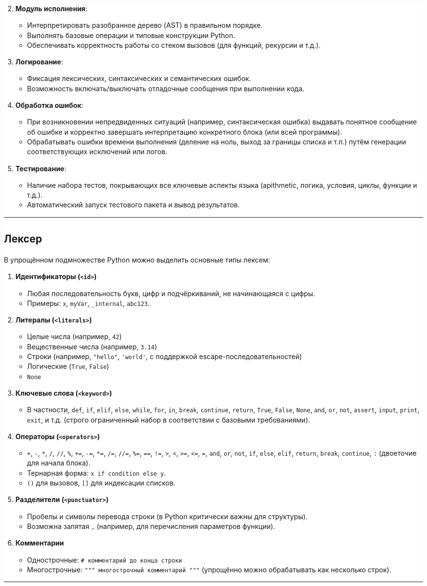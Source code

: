2. **Модуль исполнения**:
   - Интерпретировать разобранное дерево (AST) в правильном порядке.
   - Выполнять базовые операции и типовые конструкции Python.
   - Обеспечивать корректность работы со стеком вызовов (для функций, рекурсии и т.д.).

3. **Логирование**:
   - Фиксация лексических, синтаксических и семантических ошибок.
   - Возможность включать/выключать отладочные сообщения при выполнении кода.

4. **Обработка ошибок**:
   - При возникновении непредвиденных ситуаций (например, синтаксическая ошибка) выдавать понятное сообщение об ошибке и корректно завершать интерпретацию конкретного блока (или всей программы).
   - Обрабатывать ошибки времени выполнения (деление на ноль, выход за границы списка и т.п.) путём генерации соответствующих исключений или логов.

5. **Тестирование**:
   - Наличие набора тестов, покрывающих все ключевые аспекты языка (арithmetic, логика, условия, циклы, функции и т.д.).
   - Автоматический запуск тестового пакета и вывод результатов.

---

## Лексер

В упрощённом подмножестве Python можно выделить основные типы лексем:

1. **Идентификаторы (`<id>`)**  
   - Любая последовательность букв, цифр и подчёркиваний, не начинающаяся с цифры.  
   - Примеры: `x`, `myVar`, `_internal`, `abc123`.

2. **Литералы (`<literals>`)**  
   - Целые числа (например, `42`)
   - Вещественные числа (например, `3.14`)
   - Строки (например, `"hello"`, `'world'`, с поддержкой escape-последовательностей)
   - Логические (`True`, `False`)
   - `None`

3. **Ключевые слова (`<keyword>`)**  
   - В частности, `def`, `if`, `elif`, `else`, `while`, `for`, `in`, `break`, `continue`, `return`, `True`, `False`, `None`, `and`, `or`, `not`, `assert`, `input`, `print`, `exit`, и т.д. (строго ограниченный набор в соответствии с базовыми требованиями).

4. **Операторы (`<operators>`)**  
   - `+`, `-`, `*`, `/`, `//`, `%`, `+=`, `-=`, `*=`, `/=`, `//=`, `%=`, `==`, `!=`, `>`, `<`, `>=`, `<=`, `=`, `and`, `or`, `not`, `if`, `else`, `elif`, `return`, `break`, `continue`, `:` (двоеточие для начала блока).
   - Тернарная форма: `x if condition else y`.
   - `()` для вызовов, `[]` для индексации списков.

5. **Разделители (`<punctuator>`)**  
   - Пробелы и символы перевода строки (в Python критически важны для структуры).
   - Возможна запятая `,` (например, для перечисления параметров функции).

6. **Комментарии**  
   - Однострочные: `# комментарий до конца строки`
   - Многострочные: `""" многострочный комментарий """` (упрощённо можно обрабатывать как несколько строк).

---